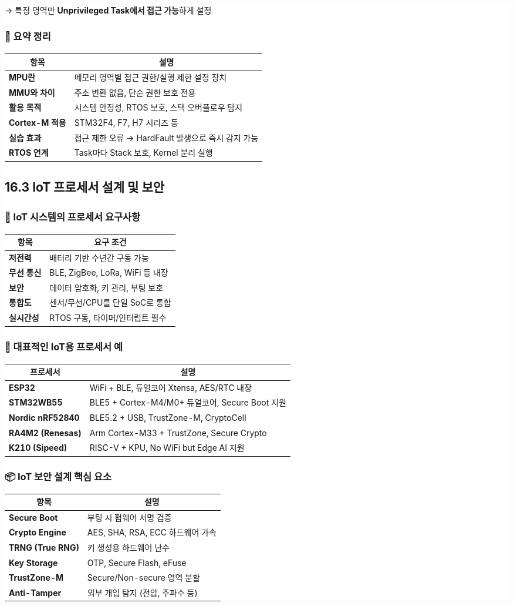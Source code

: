 → 특정 영역만 **Unprivileged Task에서 접근 가능**하게 설정

### 📌 요약 정리

| 항목              | 설명                                               |
| ----------------- | -------------------------------------------------- |
| **MPU란**         | 메모리 영역별 접근 권한/실행 제한 설정 장치        |
| **MMU와 차이**    | 주소 변환 없음, 단순 권한 보호 전용                |
| **활용 목적**     | 시스템 안정성, RTOS 보호, 스택 오버플로우 탐지     |
| **Cortex-M 적용** | STM32F4, F7, H7 시리즈 등                          |
| **실습 효과**     | 접근 제한 오류 → HardFault 발생으로 즉시 감지 가능 |
| **RTOS 연계**     | Task마다 Stack 보호, Kernel 분리 실행              |

## 16.3 IoT 프로세서 설계 및 보안

### 🧠 IoT 시스템의 프로세서 요구사항

| 항목          | 요구 조건                         |
| ------------- | --------------------------------- |
| **저전력**    | 배터리 기반 수년간 구동 가능      |
| **무선 통신** | BLE, ZigBee, LoRa, WiFi 등 내장   |
| **보안**      | 데이터 암호화, 키 관리, 부팅 보호 |
| **통합도**    | 센서/무선/CPU를 단일 SoC로 통합   |
| **실시간성**  | RTOS 구동, 타이머/인터럽트 필수   |

### 🔧 대표적인 IoT용 프로세서 예

| 프로세서            | 설명                                            |
| ------------------- | ----------------------------------------------- |
| **ESP32**           | WiFi + BLE, 듀얼코어 Xtensa, AES/RTC 내장       |
| **STM32WB55**       | BLE5 + Cortex-M4/M0+ 듀얼코어, Secure Boot 지원 |
| **Nordic nRF52840** | BLE5.2 + USB, TrustZone-M, CryptoCell           |
| **RA4M2 (Renesas)** | Arm Cortex-M33 + TrustZone, Secure Crypto       |
| **K210 (Sipeed)**   | RISC-V + KPU, No WiFi but Edge AI 지원          |

### 📦 IoT 보안 설계 핵심 요소

| 항목                | 설명                             |
| ------------------- | -------------------------------- |
| **Secure Boot**     | 부팅 시 펌웨어 서명 검증         |
| **Crypto Engine**   | AES, SHA, RSA, ECC 하드웨어 가속 |
| **TRNG (True RNG)** | 키 생성용 하드웨어 난수          |
| **Key Storage**     | OTP, Secure Flash, eFuse         |
| **TrustZone-M**     | Secure/Non-secure 영역 분할      |
| **Anti-Tamper**     | 외부 개입 탐지 (전압, 주파수 등) |
